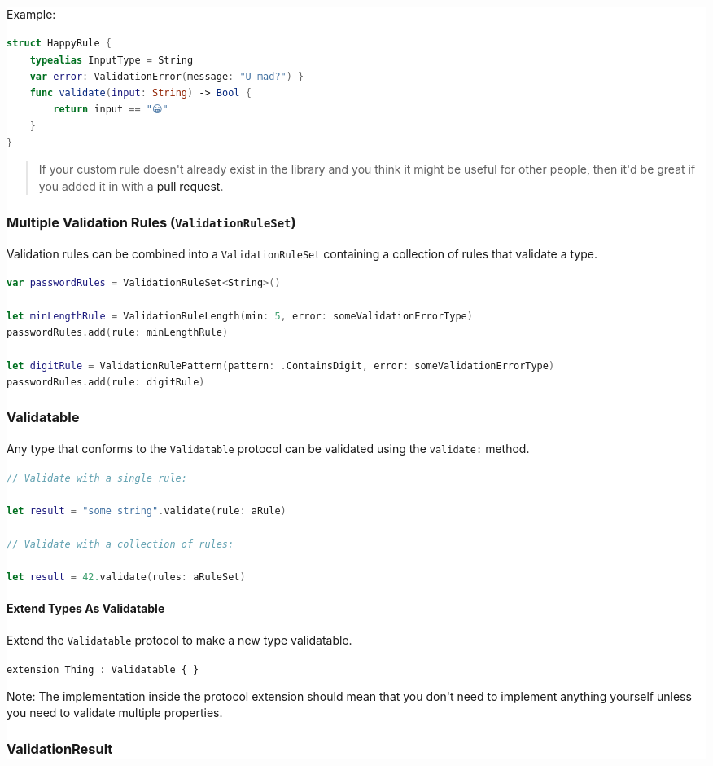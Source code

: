 Example:

```swift
struct HappyRule {
    typealias InputType = String
    var error: ValidationError(message: "U mad?") }
    func validate(input: String) -> Bool {
        return input == "😀"
    }
}
```

> If your custom rule doesn't already exist in the library and you think it might be useful for other people, then it'd be great if you added it in with a [pull request](https://github.com/adamwaite/Validator/pulls).

### Multiple Validation Rules (`ValidationRuleSet`)

Validation rules can be combined into a `ValidationRuleSet` containing a collection of rules that validate a type.

```swift
var passwordRules = ValidationRuleSet<String>()

let minLengthRule = ValidationRuleLength(min: 5, error: someValidationErrorType)
passwordRules.add(rule: minLengthRule)

let digitRule = ValidationRulePattern(pattern: .ContainsDigit, error: someValidationErrorType)
passwordRules.add(rule: digitRule)
```

### Validatable

Any type that conforms to the `Validatable` protocol can be validated using the `validate:` method.

```swift
// Validate with a single rule:

let result = "some string".validate(rule: aRule)

// Validate with a collection of rules:

let result = 42.validate(rules: aRuleSet)
```

#### Extend Types As Validatable

Extend the `Validatable` protocol to make a new type validatable.

`extension Thing : Validatable { }`

Note: The implementation inside the protocol extension should mean that you don't need to implement anything yourself unless you need to validate multiple properties.

### ValidationResult
